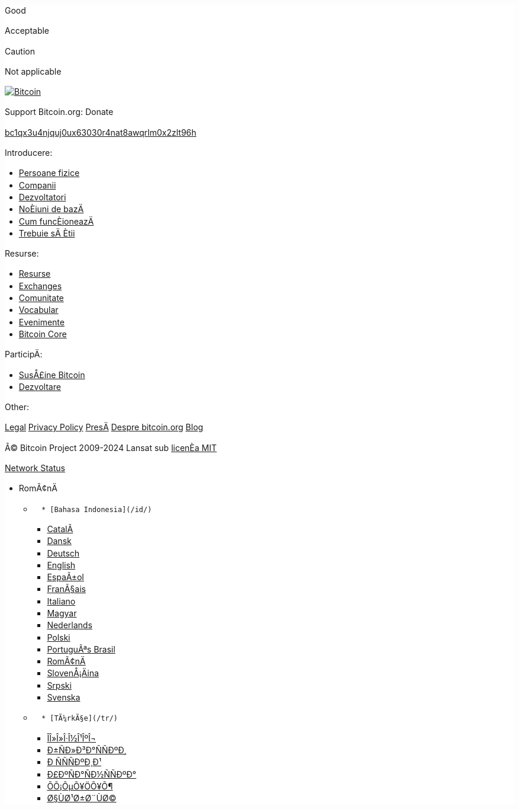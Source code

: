 Good

Acceptable

Caution

Not applicable

[ ![Bitcoin](/img/icons/logo-footer.svg?1716491272) ](/ro/)

Support Bitcoin.org: Donate

[bc1qx3u4njquj0ux63030r4nat8awqrlm0x2zlt96h](bitcoin:bc1qx3u4njquj0ux63030r4nat8awqrlm0x2zlt96h)

Introducere:

  * [Persoane fizice](/ro/bitcoin-pentru-persoane-fizice)
  * [Companii](/ro/bitcoin-pentru-companii)
  * [Dezvoltatori](https://developer.bitcoin.org/)
  * [NoÈiuni de bazÄ](/ro/notiuni-de-baza)
  * [Cum funcÈioneazÄ](/ro/cum-functioneaza)
  * [Trebuie sÄ Ètii](/ro/ce-trebuie-sa-stii)

Resurse:

  * [Resurse](/ro/resurse)
  * [Exchanges](/ro/schimburi)
  * [Comunitate](/ro/comunitate)
  * [Vocabular ](/ro/vocabular)
  * [Evenimente](/ro/evenimente)
  * [Bitcoin Core](/ro/descarca)

ParticipÄ:

  * [SusÅ£ine Bitcoin](/ro/sustine-bitcoin)
  * [Dezvoltare](/ro/dezvoltare)

Other:

[Legal](/ro/legal) [Privacy Policy](/en/privacy) [PresÄ](/ro/presa) [Despre
bitcoin.org](/ro/despre-noi) [Blog](/en/blog)

Â© Bitcoin Project 2009-2024 Lansat sub [licenÈa
MIT](http://opensource.org/licenses/mit-license.php)

[Network Status](/en/alerts)

  * RomÃ¢nÄ
    *       * [Bahasa Indonesia](/id/)
      * [CatalÃ ](/ca/)
      * [Dansk](/da/)
      * [Deutsch](/de/)
      * [English](/en/)
      * [EspaÃ±ol](/es/)
      * [FranÃ§ais](/fr/)
      * [Italiano](/it/)
      * [Magyar](/hu/)
      * [Nederlands](/nl/)
      * [Polski](/pl/)
      * [PortuguÃªs Brasil](/pt_BR/)
      * [RomÃ¢nÄ](/ro/)
      * [SlovenÅ¡Äina](/sl/)
      * [Srpski](/sr/)
      * [Svenska](/sv/)
    *       * [TÃ¼rkÃ§e](/tr/)
      * [ÎÎ»Î»Î·Î½Î¹ÎºÎ¬](/el/)
      * [Ð±ÑÐ»Ð³Ð°ÑÑÐºÐ¸](/bg/)
      * [Ð ÑÑÑÐºÐ¸Ð¹](/ru/)
      * [Ð£ÐºÑÐ°ÑÐ½ÑÑÐºÐ°](/uk/)
      * [ÕÕ¡ÕµÕ¥ÖÕ¥Õ¶](/hy/)
      * [Ø§ÙØ¹Ø±Ø¨ÙØ©](/ar/)